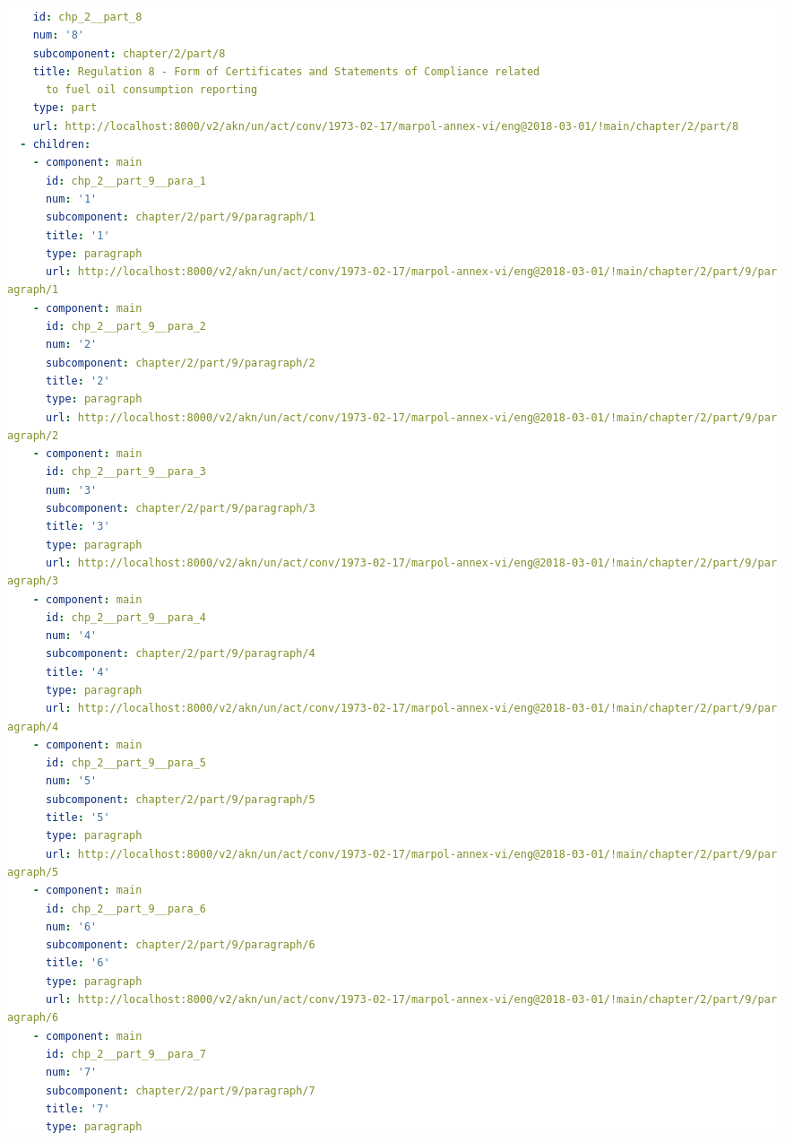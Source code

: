 ```yaml
    id: chp_2__part_8
    num: '8'
    subcomponent: chapter/2/part/8
    title: Regulation 8 - Form of Certificates and Statements of Compliance related
      to fuel oil consumption reporting
    type: part
    url: http://localhost:8000/v2/akn/un/act/conv/1973-02-17/marpol-annex-vi/eng@2018-03-01/!main/chapter/2/part/8
  - children:
    - component: main
      id: chp_2__part_9__para_1
      num: '1'
      subcomponent: chapter/2/part/9/paragraph/1
      title: '1'
      type: paragraph
      url: http://localhost:8000/v2/akn/un/act/conv/1973-02-17/marpol-annex-vi/eng@2018-03-01/!main/chapter/2/part/9/paragraph/1
    - component: main
      id: chp_2__part_9__para_2
      num: '2'
      subcomponent: chapter/2/part/9/paragraph/2
      title: '2'
      type: paragraph
      url: http://localhost:8000/v2/akn/un/act/conv/1973-02-17/marpol-annex-vi/eng@2018-03-01/!main/chapter/2/part/9/paragraph/2
    - component: main
      id: chp_2__part_9__para_3
      num: '3'
      subcomponent: chapter/2/part/9/paragraph/3
      title: '3'
      type: paragraph
      url: http://localhost:8000/v2/akn/un/act/conv/1973-02-17/marpol-annex-vi/eng@2018-03-01/!main/chapter/2/part/9/paragraph/3
    - component: main
      id: chp_2__part_9__para_4
      num: '4'
      subcomponent: chapter/2/part/9/paragraph/4
      title: '4'
      type: paragraph
      url: http://localhost:8000/v2/akn/un/act/conv/1973-02-17/marpol-annex-vi/eng@2018-03-01/!main/chapter/2/part/9/paragraph/4
    - component: main
      id: chp_2__part_9__para_5
      num: '5'
      subcomponent: chapter/2/part/9/paragraph/5
      title: '5'
      type: paragraph
      url: http://localhost:8000/v2/akn/un/act/conv/1973-02-17/marpol-annex-vi/eng@2018-03-01/!main/chapter/2/part/9/paragraph/5
    - component: main
      id: chp_2__part_9__para_6
      num: '6'
      subcomponent: chapter/2/part/9/paragraph/6
      title: '6'
      type: paragraph
      url: http://localhost:8000/v2/akn/un/act/conv/1973-02-17/marpol-annex-vi/eng@2018-03-01/!main/chapter/2/part/9/paragraph/6
    - component: main
      id: chp_2__part_9__para_7
      num: '7'
      subcomponent: chapter/2/part/9/paragraph/7
      title: '7'
      type: paragraph
```